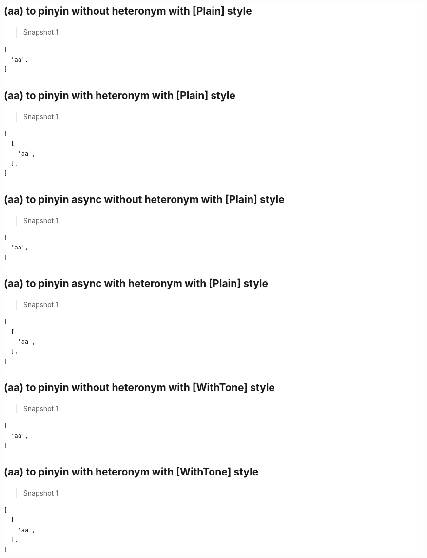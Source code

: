 ## (aa) to pinyin without heteronym with [Plain] style

> Snapshot 1

    [
      'aa',
    ]

## (aa) to pinyin with heteronym with [Plain] style

> Snapshot 1

    [
      [
        'aa',
      ],
    ]

## (aa) to pinyin async without heteronym with [Plain] style

> Snapshot 1

    [
      'aa',
    ]

## (aa) to pinyin async with heteronym with [Plain] style

> Snapshot 1

    [
      [
        'aa',
      ],
    ]

## (aa) to pinyin without heteronym with [WithTone] style

> Snapshot 1

    [
      'aa',
    ]

## (aa) to pinyin with heteronym with [WithTone] style

> Snapshot 1

    [
      [
        'aa',
      ],
    ]
